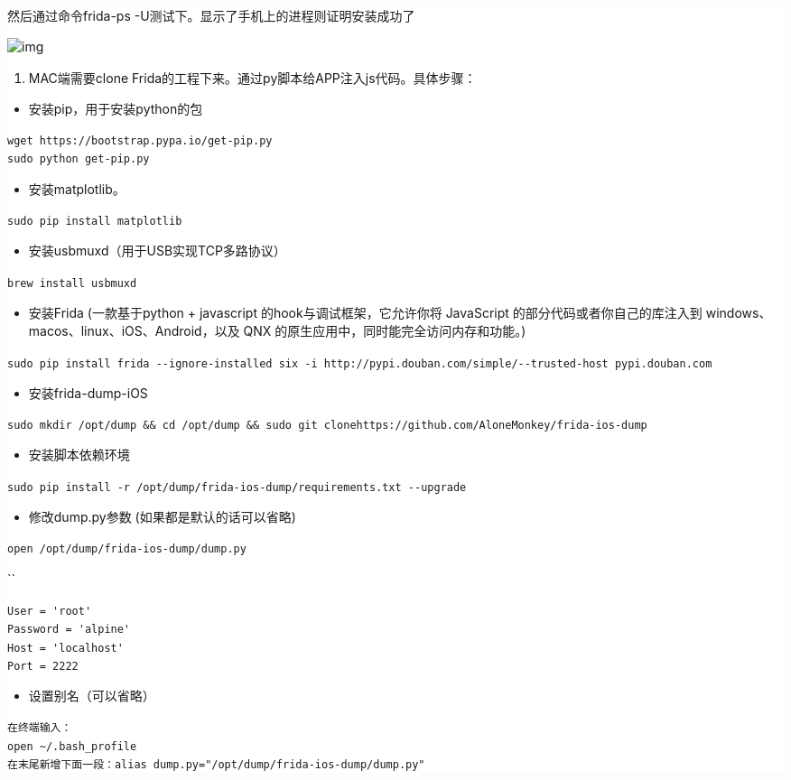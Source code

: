 然后通过命令frida-ps -U测试下。显示了手机上的进程则证明安装成功了

![img](https://tva1.sinaimg.cn/large/006y8mN6gy1g8t2ohelgaj30as0rn77d.jpg)

1. MAC端需要clone Frida的工程下来。通过py脚本给APP注入js代码。具体步骤：

- 安装pip，用于安装python的包

```
wget https://bootstrap.pypa.io/get-pip.py
sudo python get-pip.py
```

- 安装matplotlib。

```
sudo pip install matplotlib
```

- 安装usbmuxd（用于USB实现TCP多路协议）

```
brew install usbmuxd
```

- 安装Frida (一款基于python + javascript 的hook与调试框架，它允许你将 JavaScript 的部分代码或者你自己的库注入到 windows、macos、linux、iOS、Android，以及 QNX 的原生应用中，同时能完全访问内存和功能。)

```
sudo pip install frida --ignore-installed six -i http://pypi.douban.com/simple/--trusted-host pypi.douban.com
```

- 安装frida-dump-iOS

```
sudo mkdir /opt/dump && cd /opt/dump && sudo git clonehttps://github.com/AloneMonkey/frida-ios-dump
```

- 安装脚本依赖环境

```
sudo pip install -r /opt/dump/frida-ios-dump/requirements.txt --upgrade
```

- 修改dump.py参数 (如果都是默认的话可以省略)

```
open /opt/dump/frida-ios-dump/dump.py
```

``

```
User = 'root'
Password = 'alpine'
Host = 'localhost'
Port = 2222
```

- 设置别名（可以省略）

```
在终端输入：
open ~/.bash_profile
在末尾新增下面一段：alias dump.py="/opt/dump/frida-ios-dump/dump.py"
```
